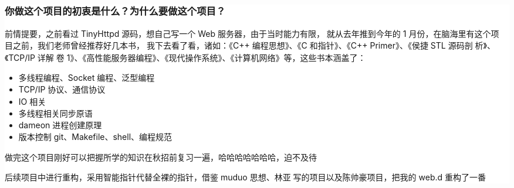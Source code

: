 ### 你做这个项目的初衷是什么？为什么要做这个项目？

前情提要，之前看过 TinyHttpd 源码，想自己写一个 Web 服务器，由于当时能力有限， 就从去年推到今年的 1 月份，在脑海里有这个项
目之前，我们老师曾经推荐好几本书， 我下去看了看，诸如：《C++ 编程思想》、《C 和指针》、《C++ Primer》、《侯捷 STL 源码剖
析》、《TCP/IP 详解 卷 1》、《高性能服务器编程》、《现代操作系统》、《计算机网络》等，这些书本涵盖了：

- 多线程编程、Socket 编程、泛型编程
- TCP/IP 协议、通信协议
- IO 相关
- 多线程相关同步原语
- dameon 进程创建原理
- 版本控制 git、Makefile、shell、编程规范

做完这个项目刚好可以把握所学的知识在秋招前复习一遍，哈哈哈哈哈哈哈，迫不及待

后续项目中进行重构，采用智能指针代替全裸的指针，借鉴 muduo 思想、林亚 写的项目以及陈帅豪项目，把我的 web.d 重构了一番
